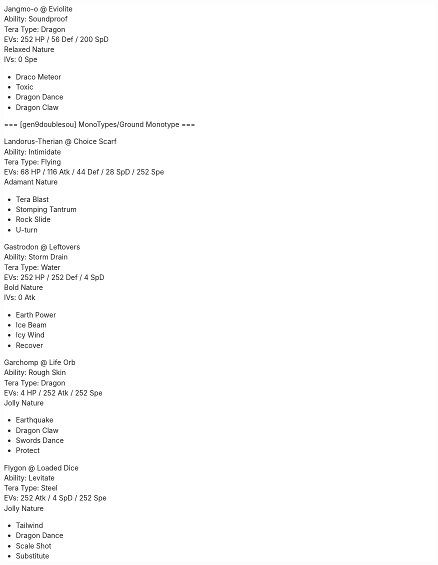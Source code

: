 Jangmo-o @ Eviolite  
Ability: Soundproof  
Tera Type: Dragon  
EVs: 252 HP / 56 Def / 200 SpD  
Relaxed Nature  
IVs: 0 Spe  
- Draco Meteor  
- Toxic  
- Dragon Dance  
- Dragon Claw  


=== [gen9doublesou] MonoTypes/Ground Monotype ===

Landorus-Therian @ Choice Scarf  
Ability: Intimidate  
Tera Type: Flying  
EVs: 68 HP / 116 Atk / 44 Def / 28 SpD / 252 Spe  
Adamant Nature  
- Tera Blast  
- Stomping Tantrum  
- Rock Slide  
- U-turn  

Gastrodon @ Leftovers  
Ability: Storm Drain  
Tera Type: Water  
EVs: 252 HP / 252 Def / 4 SpD  
Bold Nature  
IVs: 0 Atk  
- Earth Power  
- Ice Beam  
- Icy Wind  
- Recover  

Garchomp @ Life Orb  
Ability: Rough Skin  
Tera Type: Dragon  
EVs: 4 HP / 252 Atk / 252 Spe  
Jolly Nature  
- Earthquake  
- Dragon Claw  
- Swords Dance  
- Protect  

Flygon @ Loaded Dice  
Ability: Levitate  
Tera Type: Steel  
EVs: 252 Atk / 4 SpD / 252 Spe  
Jolly Nature  
- Tailwind  
- Dragon Dance  
- Scale Shot  
- Substitute  
